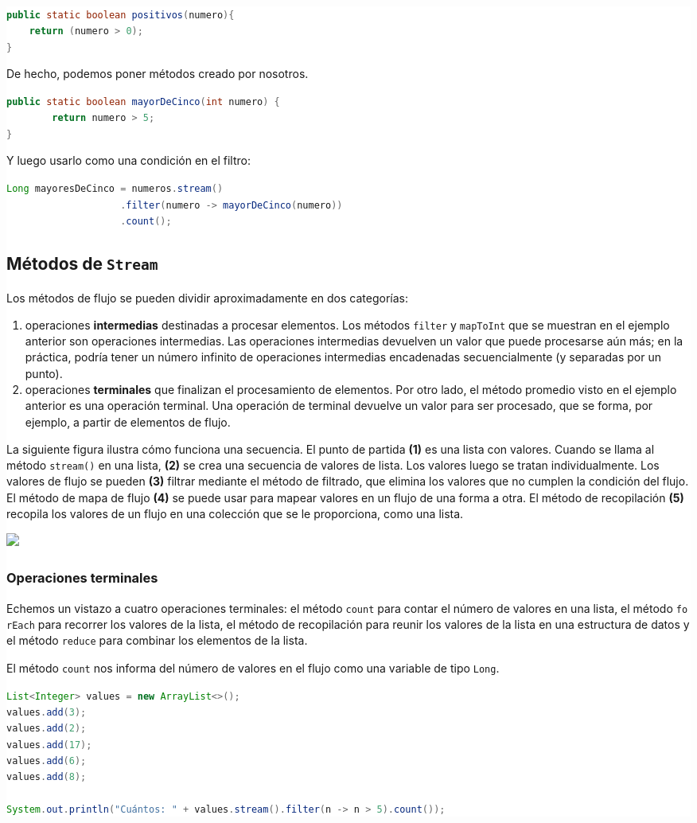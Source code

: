 ```java
public static boolean positivos(numero){
    return (numero > 0);
}
```

De hecho, podemos poner métodos creado por nosotros.

```java
public static boolean mayorDeCinco(int numero) {
        return numero > 5;
}
```

Y luego usarlo como una condición en el filtro:

```java
Long mayoresDeCinco = numeros.stream()
                    .filter(numero -> mayorDeCinco(numero))
                    .count();
```

## Métodos de `Stream`

Los métodos de flujo se pueden dividir aproximadamente en dos categorías: 

1. operaciones **intermedias** destinadas a procesar elementos. Los métodos `filter` y `mapToInt` que se muestran en el ejemplo anterior son operaciones intermedias. Las operaciones intermedias devuelven un valor que puede procesarse aún más; en la práctica, podría tener un número infinito de operaciones intermedias encadenadas secuencialmente (y separadas por un punto).
2. operaciones **terminales** que finalizan el procesamiento de elementos. Por otro lado, el método promedio visto en el ejemplo anterior es una operación terminal. Una operación de terminal devuelve un valor para ser procesado, que se forma, por ejemplo, a partir de elementos de flujo.

La siguiente figura ilustra cómo funciona una secuencia. El punto de partida **(1)** es una lista con valores. Cuando se llama al método `stream()` en una lista, **(2)** se crea una secuencia de valores de lista. Los valores luego se tratan individualmente. Los valores de flujo se pueden **(3)** filtrar mediante el método de filtrado, que elimina los valores que no cumplen la condición del flujo. El método de mapa de flujo **(4)** se puede usar para mapear valores en un flujo de una forma a otra. El método de recopilación **(5)** recopila los valores de un flujo en una colección que se le proporciona, como una lista.

![](/programacion-java/assets/img/estructuras/part10.1-stream.webp)

### Operaciones terminales

Echemos un vistazo a cuatro operaciones terminales: el método `count` para contar el número de valores en una lista, el método `forEach` para recorrer los valores de la lista, el método de recopilación para reunir los valores de la lista en una estructura de datos y el método `reduce` para combinar los elementos de la lista.

El método `count` nos informa del número de valores en el flujo como una variable de tipo `Long`.

```java
List<Integer> values = new ArrayList<>();
values.add(3);
values.add(2);
values.add(17);
values.add(6);
values.add(8);

System.out.println("Cuántos: " + values.stream().filter(n -> n > 5).count());
```
